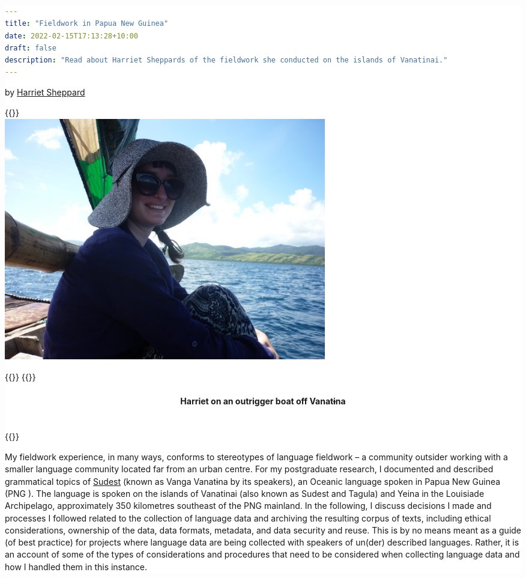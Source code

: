 ```yaml
---
title: "Fieldwork in Papua New Guinea"
date: 2022-02-15T17:13:28+10:00
draft: false
description: "Read about Harriet Sheppards of the fieldwork she conducted on the islands of Vanatinai."
---
```


by [Harriet Sheppard](https://languages-cultures.uq.edu.au/profile/7875/harriet-sheppard)

{{<raw>}}
<br />
<img src="HS-sailing-outrigger-small.jpg" title="Harriet on an outrigger boat off Vanatɨna" height="400" class="center_image" />

{{</raw>}}
{{<raw>}}

<div style="text-align: center;"><h4>Harriet on an outrigger boat off Vanatɨna</h4></div>
<br />
{{</raw>}}



My fieldwork experience, in many ways, conforms to stereotypes of language
fieldwork – a community outsider working with a smaller language community
located far from an urban centre. For my postgraduate research, I documented
and described grammatical topics of
[Sudest](https://glottolog.org/resource/languoid/id/sude1239) (known as Vanga
Vanatɨna by its speakers), an Oceanic language spoken in Papua New Guinea (PNG
). The language is spoken on the islands of Vanatinai (also known as Sudest
and Tagula) and Yeina in the Louisiade Archipelago, approximately 350
kilometres southeast of the PNG mainland. In the following, I discuss
decisions I made and processes I followed related to the collection of
language data and archiving the resulting corpus of texts, including ethical
considerations, ownership of the data, data formats, metadata, and data
security and reuse. This is by no means meant as a guide (of best practice)
for projects where language data are being collected with speakers of un(der)
described languages. Rather, it is an account of some of the types of
considerations and procedures that need to be considered when collecting
language data and how I handled them in this instance.
